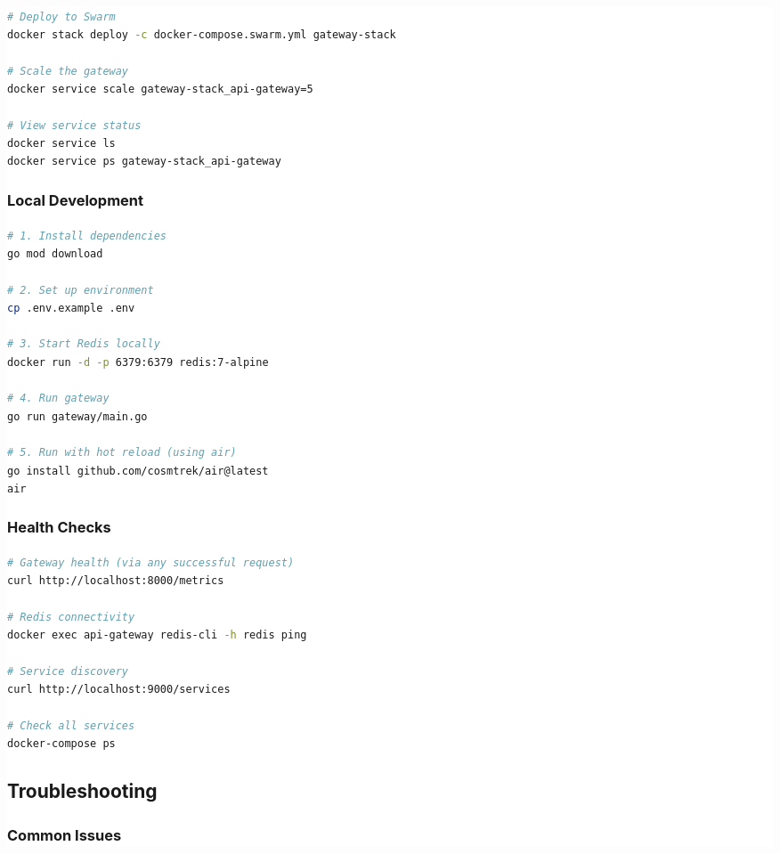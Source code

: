 ```bash
# Deploy to Swarm
docker stack deploy -c docker-compose.swarm.yml gateway-stack

# Scale the gateway
docker service scale gateway-stack_api-gateway=5

# View service status
docker service ls
docker service ps gateway-stack_api-gateway
```

### Local Development

```bash
# 1. Install dependencies
go mod download

# 2. Set up environment
cp .env.example .env

# 3. Start Redis locally
docker run -d -p 6379:6379 redis:7-alpine

# 4. Run gateway
go run gateway/main.go

# 5. Run with hot reload (using air)
go install github.com/cosmtrek/air@latest
air
```

### Health Checks

```bash
# Gateway health (via any successful request)
curl http://localhost:8000/metrics

# Redis connectivity
docker exec api-gateway redis-cli -h redis ping

# Service discovery
curl http://localhost:9000/services

# Check all services
docker-compose ps
```

## Troubleshooting

### Common Issues
